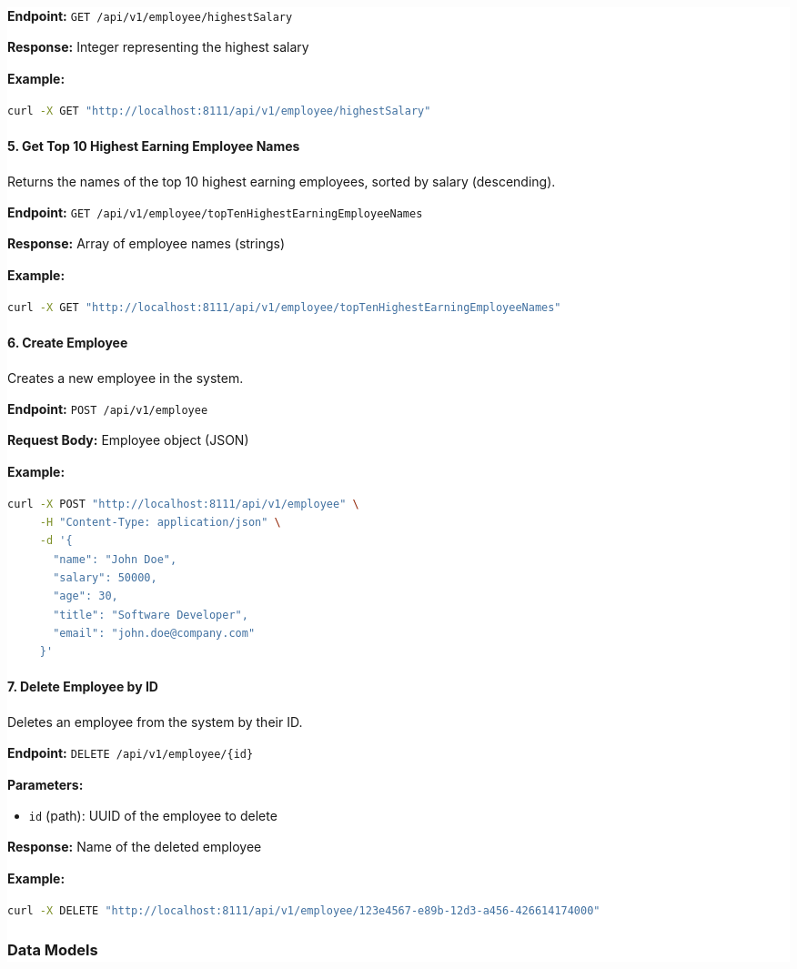 **Endpoint:** `GET /api/v1/employee/highestSalary`

**Response:** Integer representing the highest salary

**Example:**
```bash
curl -X GET "http://localhost:8111/api/v1/employee/highestSalary"
```

#### 5. Get Top 10 Highest Earning Employee Names
Returns the names of the top 10 highest earning employees, sorted by salary (descending).

**Endpoint:** `GET /api/v1/employee/topTenHighestEarningEmployeeNames`

**Response:** Array of employee names (strings)

**Example:**
```bash
curl -X GET "http://localhost:8111/api/v1/employee/topTenHighestEarningEmployeeNames"
```

#### 6. Create Employee
Creates a new employee in the system.

**Endpoint:** `POST /api/v1/employee`

**Request Body:** Employee object (JSON)

**Example:**
```bash
curl -X POST "http://localhost:8111/api/v1/employee" \
     -H "Content-Type: application/json" \
     -d '{
       "name": "John Doe",
       "salary": 50000,
       "age": 30,
       "title": "Software Developer",
       "email": "john.doe@company.com"
     }'
```

#### 7. Delete Employee by ID
Deletes an employee from the system by their ID.

**Endpoint:** `DELETE /api/v1/employee/{id}`

**Parameters:**
- `id` (path): UUID of the employee to delete

**Response:** Name of the deleted employee

**Example:**
```bash
curl -X DELETE "http://localhost:8111/api/v1/employee/123e4567-e89b-12d3-a456-426614174000"
```

### Data Models
